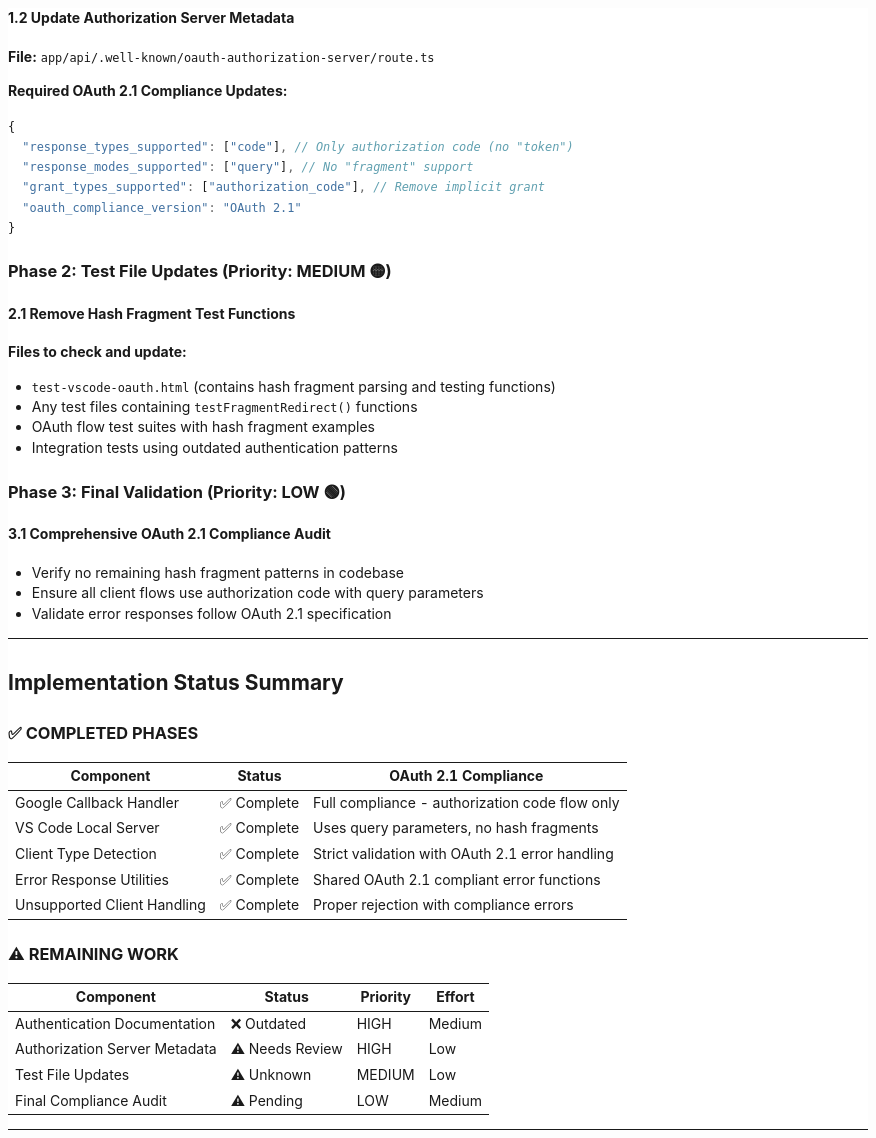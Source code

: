 #### 1.2 Update Authorization Server Metadata
**File:** `app/api/.well-known/oauth-authorization-server/route.ts`

**Required OAuth 2.1 Compliance Updates:**
```typescript
{
  "response_types_supported": ["code"], // Only authorization code (no "token")
  "response_modes_supported": ["query"], // No "fragment" support
  "grant_types_supported": ["authorization_code"], // Remove implicit grant
  "oauth_compliance_version": "OAuth 2.1"
}
```

### Phase 2: Test File Updates (Priority: MEDIUM 🟡)

#### 2.1 Remove Hash Fragment Test Functions
**Files to check and update:**
- `test-vscode-oauth.html` (contains hash fragment parsing and testing functions)
- Any test files containing `testFragmentRedirect()` functions
- OAuth flow test suites with hash fragment examples
- Integration tests using outdated authentication patterns

### Phase 3: Final Validation (Priority: LOW 🟢)

#### 3.1 Comprehensive OAuth 2.1 Compliance Audit
- Verify no remaining hash fragment patterns in codebase
- Ensure all client flows use authorization code with query parameters
- Validate error responses follow OAuth 2.1 specification

---

## Implementation Status Summary

### ✅ COMPLETED PHASES

| Component | Status | OAuth 2.1 Compliance |
|-----------|--------|---------------------|
| Google Callback Handler | ✅ Complete | Full compliance - authorization code flow only |
| VS Code Local Server | ✅ Complete | Uses query parameters, no hash fragments |
| Client Type Detection | ✅ Complete | Strict validation with OAuth 2.1 error handling |
| Error Response Utilities | ✅ Complete | Shared OAuth 2.1 compliant error functions |
| Unsupported Client Handling | ✅ Complete | Proper rejection with compliance errors |

### ⚠️ REMAINING WORK

| Component | Status | Priority | Effort |
|-----------|--------|----------|---------|
| Authentication Documentation | ❌ Outdated | HIGH | Medium |
| Authorization Server Metadata | ⚠️ Needs Review | HIGH | Low |
| Test File Updates | ⚠️ Unknown | MEDIUM | Low |
| Final Compliance Audit | ⚠️ Pending | LOW | Medium |

---